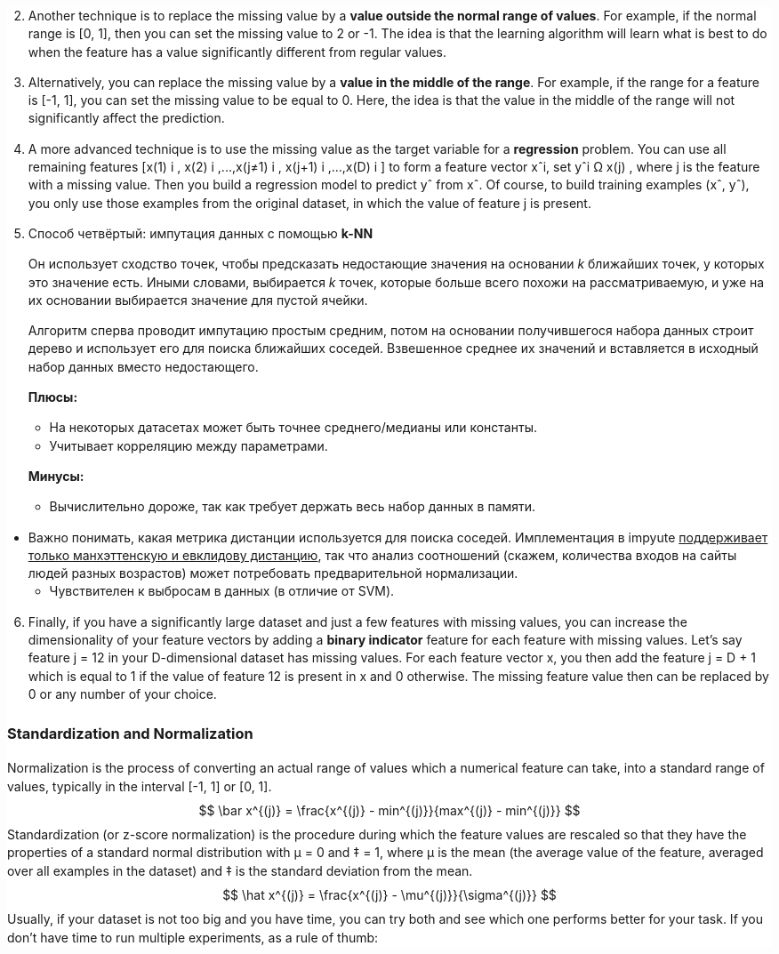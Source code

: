 2. Another technique is to replace the missing value by a **value outside the normal range of values**. For example, if the normal range is [0, 1], then you can set the missing value to 2 or -1. The idea is that the learning algorithm will learn what is best to do when the feature has a value significantly different from regular values. 

3. Alternatively, you can replace the missing value by a **value in the middle of the range**. For example, if the range for a feature is [-1, 1], you can set the missing value to be equal to 0. Here, the idea is that the value in the middle of the range will not significantly affect the prediction. 

4. A more advanced technique is to use the missing value as the target variable for a **regression** problem. You can use all remaining features [x(1) i , x(2) i ,...,x(j≠1) i , x(j+1) i ,...,x(D) i ] to form a feature vector xˆi, set yˆi Ω x(j) , where j is the feature with a missing value. Then you build a regression model to predict yˆ from xˆ. Of course, to build training examples (xˆ, yˆ), you only use those examples from the original dataset, in which the value of feature j is present. 

5. Способ четвёртый: импутация данных с помощью **k-NN**

   Он использует сходство точек, чтобы предсказать недостающие значения на основании *k* ближайших точек, у которых это значение есть. Иными словами, выбирается *k* точек, которые больше всего похожи на рассматриваемую, и уже на их основании выбирается значение для пустой ячейки.

   
   
   Алгоритм сперва проводит импутацию простым средним, потом на основании получившегося набора данных строит дерево и использует его для поиска ближайших соседей. Взвешенное среднее их значений и вставляется в исходный набор данных вместо недостающего.
   
   **Плюсы:**
   
   - На некоторых датасетах может быть точнее среднего/медианы или константы.
   - Учитывает корреляцию между параметрами.

   **Минусы:**

   - Вычислительно дороже, так как требует держать весь набор данных в памяти.
- Важно понимать, какая метрика дистанции используется для поиска соседей. Имплементация в impyute [поддерживает только манхэттенскую и евклидову дистанцию](https://impyute.readthedocs.io/en/master/api/cross_sectional_imputation.html), так что анализ соотношений (скажем, количества входов на сайты людей разных возрастов) может потребовать предварительной нормализации.
   - Чувствителен к выбросам в данных (в отличие от SVM).
   
6. Finally, if you have a significantly large dataset and just a few features with missing values, you can increase the dimensionality of your feature vectors by adding a **binary indicator** feature for each feature with missing values. Let’s say feature j = 12 in your D-dimensional dataset has missing values. For each feature vector x, you then add the feature j = D + 1 which is equal to 1 if the value of feature 12 is present in x and 0 otherwise. The missing feature value then can be replaced by 0 or any number of your choice.



### Standardization and Normalization

Normalization is the process of converting an actual range of values which a numerical feature can take, into a standard range of values, typically in the interval [-1, 1] or [0, 1].
$$
\bar x^{(j)} = \frac{x^{(j)} - min^{(j)}}{max^{(j)} - min^{(j)}}
$$
Standardization (or z-score normalization) is the procedure during which the feature values are rescaled so that they have the properties of a standard normal distribution with µ = 0 and ‡ = 1, where µ is the mean (the average value of the feature, averaged over all examples in the dataset) and ‡ is the standard deviation from the mean.
$$
\hat x^{(j)} = \frac{x^{(j)} - \mu^{(j)}}{\sigma^{(j)}}
$$
Usually, if your dataset is not too big and you have time, you can try both and see which one performs better for your task. If you don’t have time to run multiple experiments, as a rule of thumb:
